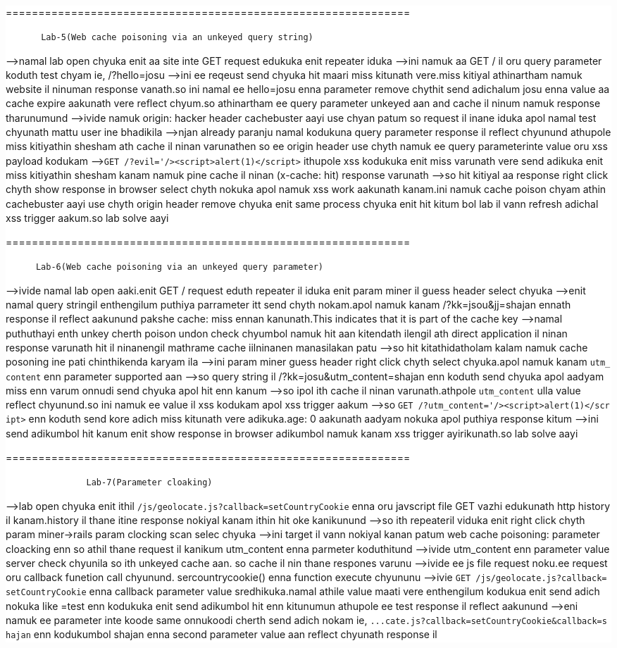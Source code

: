 ==============================================================

           Lab-5(Web cache poisoning via an unkeyed query string)
-->namal lab open chyuka enit aa site inte GET request edukuka enit repeater iduka
-->ini namuk aa GET /   il oru query parameter koduth test chyam ie, /?hello=josu 
-->ini ee reqeust send chyuka hit maari miss kitunath vere.miss kitiyal athinartham namuk website il ninuman response vanath.so ini namal ee hello=josu enna parameter remove chythit send adichalum josu enna value aa cache expire aakunath vere reflect chyum.so athinartham ee query parameter unkeyed aan and cache il ninum namuk response tharunumund
-->ivide namuk origin: hacker    header cachebuster aayi use chyan patum so request il inane iduka apol namal test chyunath mattu user ine bhadikila
-->njan already paranju namal kodukuna query parameter response il reflect chyunund athupole miss kitiyathin shesham ath cache il ninan varunathen so ee origin header use chyth namuk ee query parameterinte value oru xss payload kodukam
-->`GET /?evil='/><script>alert(1)</script>`   ithupole xss kodukuka enit miss varunath vere send adikuka enit miss kitiyathin shesham kanam namuk pine cache il ninan (x-cache: hit) response varunath
-->so hit kitiyal aa response right click chyth show response in browser select chyth nokuka apol namuk xss work aakunath kanam.ini namuk cache poison chyam athin cachebuster aayi use chyth origin header remove chyuka enit same process chyuka enit hit kitum bol lab il vann refresh adichal xss trigger aakum.so lab solve aayi

==============================================================

          Lab-6(Web cache poisoning via an unkeyed query parameter)
-->ivide namal lab open aaki.enit GET /    request eduth repeater il iduka enit param miner il guess header select chyuka
-->enit namal query stringil enthengilum puthiya parrameter itt send chyth nokam.apol namuk kanam /?kk=jsou&jj=shajan   ennath response il reflect aakunund pakshe cache: miss ennan kanunath.This indicates that it is part of the cache key
-->namal puthuthayi enth unkey cherth poison undon check chyumbol namuk hit aan kitendath ilengil ath direct application il ninan response varunath hit il ninanengil mathrame cache iilninanen manasilakan patu
-->so hit kitathidatholam kalam namuk cache posoning ine pati chinthikenda karyam ila
-->ini param miner guess header right click chyth select chyuka.apol namuk kanam `utm_content` enn parameter supported aan
-->so   query string il /?kk=josu&utm_content=shajan  enn koduth send chyuka apol aadyam miss enn varum onnudi send chyuka apol hit enn kanum
-->so ipol ith cache il ninan varunath.athpole `utm_content` ulla value reflect chyunund.so ini namuk ee value il xss kodukam apol xss trigger aakum
-->so  `GET /?utm_content='/><script>alert(1)</script>`    enn koduth send kore adich miss kitunath vere adikuka.age: 0  aakunath aadyam nokuka apol puthiya response kitum
-->ini send adikumbol hit kanum enit show response in browser adikumbol namuk kanam xss trigger ayirikunath.so lab solve aayi

==============================================================

                    Lab-7(Parameter cloaking)
-->lab open chyuka enit ithil   `/js/geolocate.js?callback=setCountryCookie`   enna oru javscript file GET vazhi edukunath http history il kanam.history il thane itine response nokiyal kanam ithin hit oke kanikunund
-->so ith repeateril viduka enit right click chyth param miner->rails param clocking scan selec chyuka
-->ini target il vann nokiyal kanan patum web cache poisoning: parameter cloacking enn so athil thane request il kanikum utm_content enna parmeter koduthitund
-->ivide utm_content enn parameter value server check chyunila so ith unkeyed cache aan. so cache il nin thane respones varunu
-->ivide ee js file request noku.ee request oru callback funetion call chyunund. 
sercountrycookie() enna function execute chyununu
-->ivie `GET /js/geolocate.js?callback=setCountryCookie`   enna callback parameter value sredhikuka.namal athile value maati vere enthengilum kodukua enit send adich nokuka like =test enn kodukuka enit send adikumbol hit enn kitunumun athupole ee test response il reflect aakunund
-->eni namuk ee parameter inte koode same onnukoodi cherth send adich nokam ie, `...cate.js?callback=setCountryCookie&callback=shajan`  enn kodukumbol shajan enna second parameter value aan reflect chyunath response il